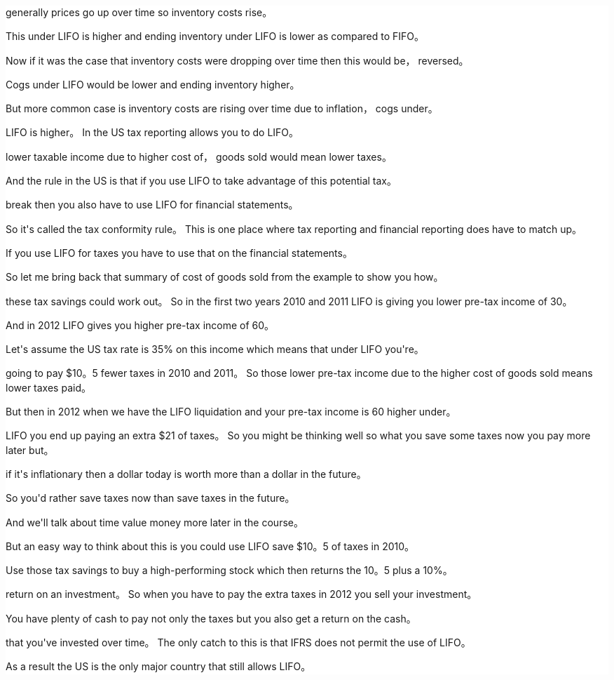generally prices go up over time so inventory costs rise。

This under LIFO is higher and ending inventory under LIFO is lower as compared to FIFO。

Now if it was the case that inventory costs were dropping over time then this would be， reversed。

Cogs under LIFO would be lower and ending inventory higher。

But more common case is inventory costs are rising over time due to inflation， cogs under。

LIFO is higher。 In the US tax reporting allows you to do LIFO。

lower taxable income due to higher cost of， goods sold would mean lower taxes。

And the rule in the US is that if you use LIFO to take advantage of this potential tax。

break then you also have to use LIFO for financial statements。

So it's called the tax conformity rule。 This is one place where tax reporting and financial reporting does have to match up。

If you use LIFO for taxes you have to use that on the financial statements。

So let me bring back that summary of cost of goods sold from the example to show you how。

these tax savings could work out。 So in the first two years 2010 and 2011 LIFO is giving you lower pre-tax income of 30。

And in 2012 LIFO gives you higher pre-tax income of 60。

Let's assume the US tax rate is 35% on this income which means that under LIFO you're。

going to pay $10。5 fewer taxes in 2010 and 2011。 So those lower pre-tax income due to the higher cost of goods sold means lower taxes paid。

But then in 2012 when we have the LIFO liquidation and your pre-tax income is 60 higher under。

LIFO you end up paying an extra $21 of taxes。 So you might be thinking well so what you save some taxes now you pay more later but。

if it's inflationary then a dollar today is worth more than a dollar in the future。

So you'd rather save taxes now than save taxes in the future。

And we'll talk about time value money more later in the course。

But an easy way to think about this is you could use LIFO save $10。5 of taxes in 2010。

Use those tax savings to buy a high-performing stock which then returns the 10。5 plus a 10%。

return on an investment。 So when you have to pay the extra taxes in 2012 you sell your investment。

You have plenty of cash to pay not only the taxes but you also get a return on the cash。

that you've invested over time。 The only catch to this is that IFRS does not permit the use of LIFO。

As a result the US is the only major country that still allows LIFO。
